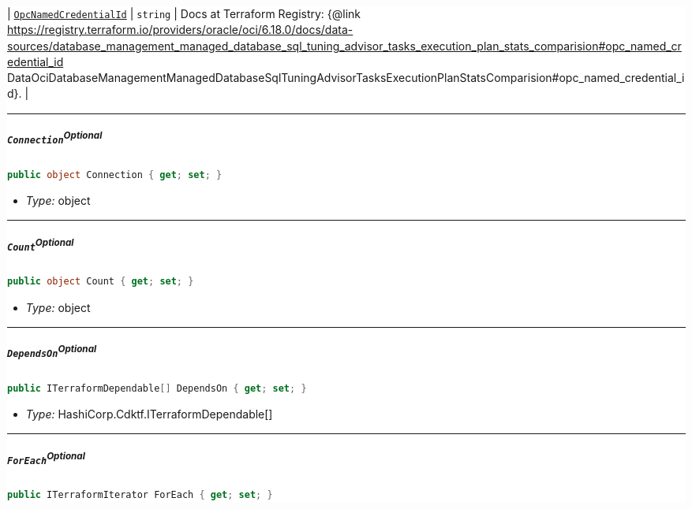 | <code><a href="#rhizo-co-terraform-provider-oci.dataOciDatabaseManagementManagedDatabaseSqlTuningAdvisorTasksExecutionPlanStatsComparision.DataOciDatabaseManagementManagedDatabaseSqlTuningAdvisorTasksExecutionPlanStatsComparisionConfig.property.opcNamedCredentialId">OpcNamedCredentialId</a></code> | <code>string</code> | Docs at Terraform Registry: {@link https://registry.terraform.io/providers/oracle/oci/6.18.0/docs/data-sources/database_management_managed_database_sql_tuning_advisor_tasks_execution_plan_stats_comparision#opc_named_credential_id DataOciDatabaseManagementManagedDatabaseSqlTuningAdvisorTasksExecutionPlanStatsComparision#opc_named_credential_id}. |

---

##### `Connection`<sup>Optional</sup> <a name="Connection" id="rhizo-co-terraform-provider-oci.dataOciDatabaseManagementManagedDatabaseSqlTuningAdvisorTasksExecutionPlanStatsComparision.DataOciDatabaseManagementManagedDatabaseSqlTuningAdvisorTasksExecutionPlanStatsComparisionConfig.property.connection"></a>

```csharp
public object Connection { get; set; }
```

- *Type:* object

---

##### `Count`<sup>Optional</sup> <a name="Count" id="rhizo-co-terraform-provider-oci.dataOciDatabaseManagementManagedDatabaseSqlTuningAdvisorTasksExecutionPlanStatsComparision.DataOciDatabaseManagementManagedDatabaseSqlTuningAdvisorTasksExecutionPlanStatsComparisionConfig.property.count"></a>

```csharp
public object Count { get; set; }
```

- *Type:* object

---

##### `DependsOn`<sup>Optional</sup> <a name="DependsOn" id="rhizo-co-terraform-provider-oci.dataOciDatabaseManagementManagedDatabaseSqlTuningAdvisorTasksExecutionPlanStatsComparision.DataOciDatabaseManagementManagedDatabaseSqlTuningAdvisorTasksExecutionPlanStatsComparisionConfig.property.dependsOn"></a>

```csharp
public ITerraformDependable[] DependsOn { get; set; }
```

- *Type:* HashiCorp.Cdktf.ITerraformDependable[]

---

##### `ForEach`<sup>Optional</sup> <a name="ForEach" id="rhizo-co-terraform-provider-oci.dataOciDatabaseManagementManagedDatabaseSqlTuningAdvisorTasksExecutionPlanStatsComparision.DataOciDatabaseManagementManagedDatabaseSqlTuningAdvisorTasksExecutionPlanStatsComparisionConfig.property.forEach"></a>

```csharp
public ITerraformIterator ForEach { get; set; }
```
